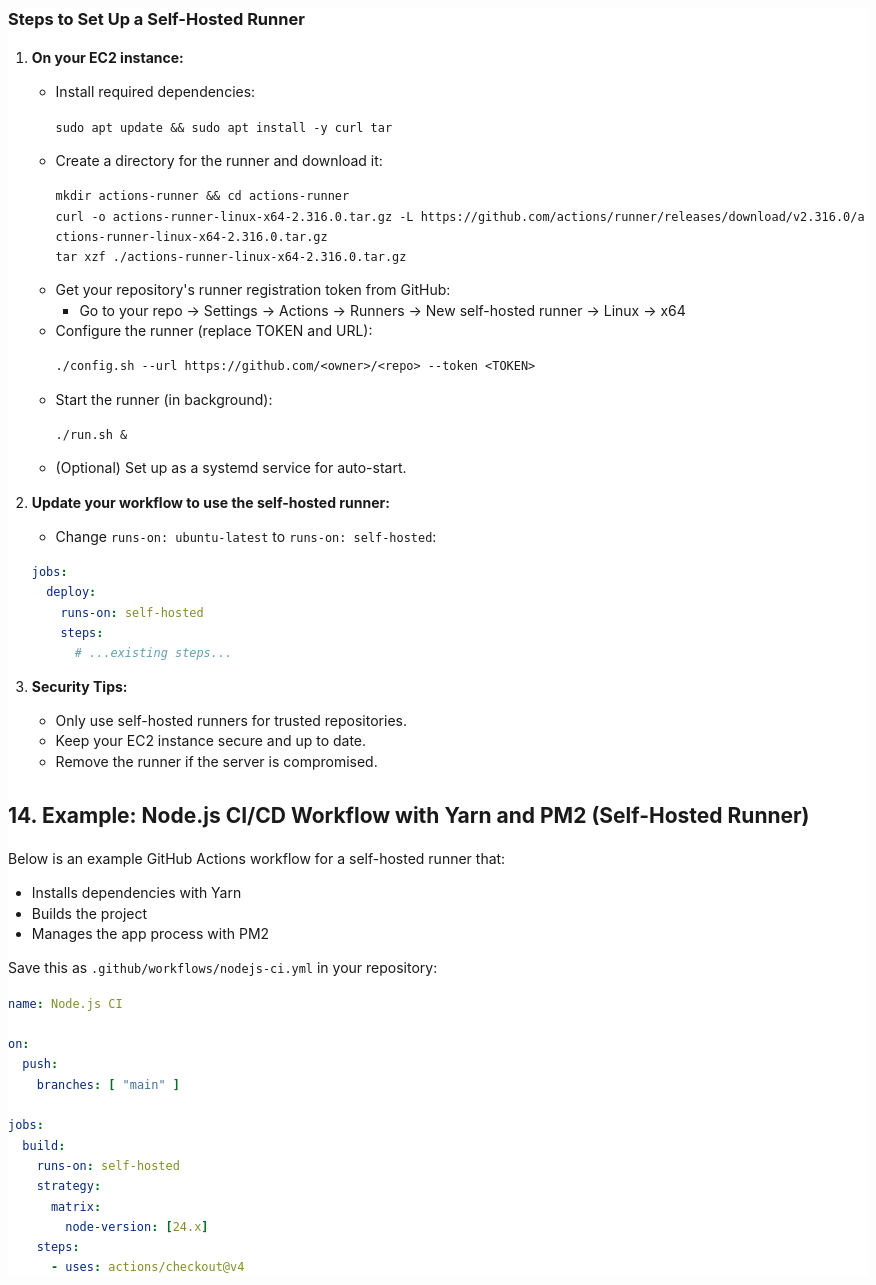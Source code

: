 ### Steps to Set Up a Self-Hosted Runner
1. **On your EC2 instance:**
   - Install required dependencies:
     ```
     sudo apt update && sudo apt install -y curl tar
     ```
   - Create a directory for the runner and download it:
     ```
     mkdir actions-runner && cd actions-runner
     curl -o actions-runner-linux-x64-2.316.0.tar.gz -L https://github.com/actions/runner/releases/download/v2.316.0/actions-runner-linux-x64-2.316.0.tar.gz
     tar xzf ./actions-runner-linux-x64-2.316.0.tar.gz
     ```
   - Get your repository's runner registration token from GitHub:
     - Go to your repo → Settings → Actions → Runners → New self-hosted runner → Linux → x64
   - Configure the runner (replace TOKEN and URL):
     ```
     ./config.sh --url https://github.com/<owner>/<repo> --token <TOKEN>
     ```
   - Start the runner (in background):
     ```
     ./run.sh &
     ```
   - (Optional) Set up as a systemd service for auto-start.

2. **Update your workflow to use the self-hosted runner:**
   - Change `runs-on: ubuntu-latest` to `runs-on: self-hosted`:
   ```yaml
   jobs:
     deploy:
       runs-on: self-hosted
       steps:
         # ...existing steps...
   ```

3. **Security Tips:**
   - Only use self-hosted runners for trusted repositories.
   - Keep your EC2 instance secure and up to date.
   - Remove the runner if the server is compromised.

## 14. Example: Node.js CI/CD Workflow with Yarn and PM2 (Self-Hosted Runner)

Below is an example GitHub Actions workflow for a self-hosted runner that:
- Installs dependencies with Yarn
- Builds the project
- Manages the app process with PM2

Save this as `.github/workflows/nodejs-ci.yml` in your repository:

```yaml
name: Node.js CI

on:
  push:
    branches: [ "main" ]

jobs:
  build:
    runs-on: self-hosted
    strategy:
      matrix:
        node-version: [24.x]
    steps:
      - uses: actions/checkout@v4
```